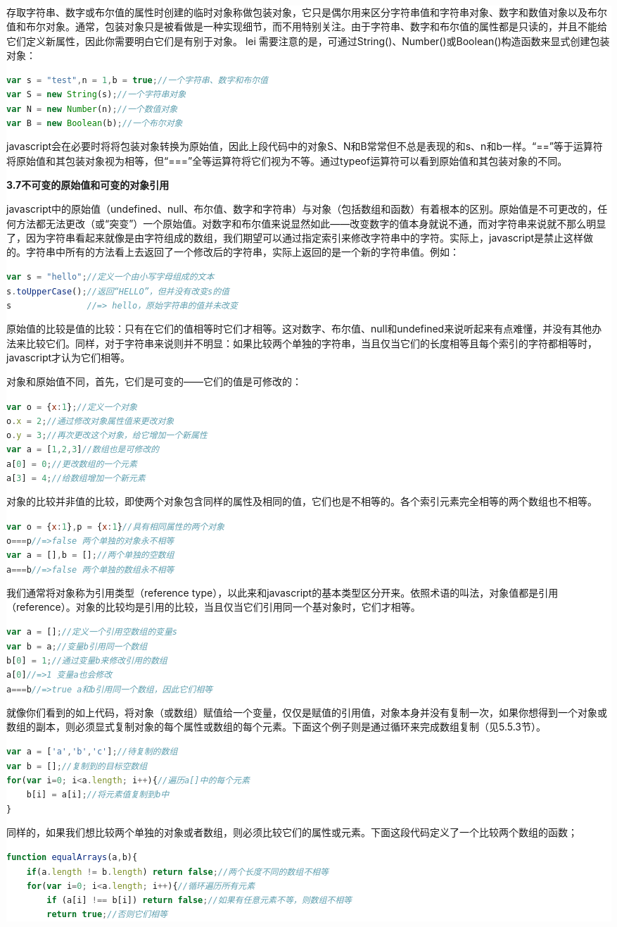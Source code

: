 存取字符串、数字或布尔值的属性时创建的临时对象称做包装对象，它只是偶尔用来区分字符串值和字符串对象、数字和数值对象以及布尔值和布尔对象。通常，包装对象只是被看做是一种实现细节，而不用特别关注。由于字符串、数字和布尔值的属性都是只读的，并且不能给它们定义新属性，因此你需要明白它们是有别于对象。
lei
需要注意的是，可通过String()、Number()或Boolean()构造函数来显式创建包装对象：
```javascript
var s = "test",n = 1,b = true;//一个字符串、数字和布尔值
var S = new String(s);//一个字符串对象
var N = new Number(n);//一个数值对象
var B = new Boolean(b);//一个布尔对象
```
javascript会在必要时将将包装对象转换为原始值，因此上段代码中的对象S、N和B常常但不总是表现的和s、n和b一样。“==”等于运算符将原始值和其包装对象视为相等，但“===”全等运算符将它们视为不等。通过typeof运算符可以看到原始值和其包装对象的不同。

**3.7不可变的原始值和可变的对象引用**

javascript中的原始值（undefined、null、布尔值、数字和字符串）与对象（包括数组和函数）有着根本的区别。原始值是不可更改的，任何方法都无法更改（或“突变”）一个原始值。对数字和布尔值来说显然如此——改变数字的值本身就说不通，而对字符串来说就不那么明显了，因为字符串看起来就像是由字符组成的数组，我们期望可以通过指定索引来修改字符串中的字符。实际上，javascript是禁止这样做的。字符串中所有的方法看上去返回了一个修改后的字符串，实际上返回的是一个新的字符串值。例如：
```javascript
var s = "hello";//定义一个由小写字母组成的文本
s.toUpperCase();//返回“HELLO”，但并没有改变s的值
s               //=> hello，原始字符串的值并未改变
```
原始值的比较是值的比较：只有在它们的值相等时它们才相等。这对数字、布尔值、null和undefined来说听起来有点难懂，并没有其他办法来比较它们。同样，对于字符串来说则并不明显：如果比较两个单独的字符串，当且仅当它们的长度相等且每个索引的字符都相等时，javascript才认为它们相等。

对象和原始值不同，首先，它们是可变的——它们的值是可修改的：
```javascript
var o = {x:1};//定义一个对象
o.x = 2;//通过修改对象属性值来更改对象
o.y = 3;//再次更改这个对象，给它增加一个新属性
var a = [1,2,3]//数组也是可修改的
a[0] = 0;//更改数组的一个元素
a[3] = 4;//给数组增加一个新元素
```
对象的比较并非值的比较，即使两个对象包含同样的属性及相同的值，它们也是不相等的。各个索引元素完全相等的两个数组也不相等。
```javascript
var o = {x:1},p = {x:1}//具有相同属性的两个对象
o===p//=>false 两个单独的对象永不相等
var a = [],b = [];//两个单独的空数组
a===b//=>false 两个单独的数组永不相等
```
我们通常将对象称为引用类型（reference type），以此来和javascript的基本类型区分开来。依照术语的叫法，对象值都是引用（reference）。对象的比较均是引用的比较，当且仅当它们引用同一个基对象时，它们才相等。
```javascript
var a = [];//定义一个引用空数组的变量s
var b = a;//变量b引用同一个数组
b[0] = 1;//通过变量b来修改引用的数组
a[0]//=>1 变量a也会修改
a===b//=>true a和b引用同一个数组，因此它们相等
```
就像你们看到的如上代码，将对象（或数组）赋值给一个变量，仅仅是赋值的引用值，对象本身并没有复制一次，如果你想得到一个对象或数组的副本，则必须显式复制对象的每个属性或数组的每个元素。下面这个例子则是通过循环来完成数组复制（见5.5.3节）。
```javascript
var a = ['a','b','c'];//待复制的数组
var b = [];//复制到的目标空数组
for(var i=0; i<a.length; i++){//遍历a[]中的每个元素
    b[i] = a[i];//将元素值复制到b中
}
```
同样的，如果我们想比较两个单独的对象或者数组，则必须比较它们的属性或元素。下面这段代码定义了一个比较两个数组的函数；
```javascript
function equalArrays(a,b){
    if(a.length != b.length) return false;//两个长度不同的数组不相等
    for(var i=0; i<a.length; i++){//循环遍历所有元素
        if (a[i] !== b[i]) return false;//如果有任意元素不等，则数组不相等
        return true;//否则它们相等
```